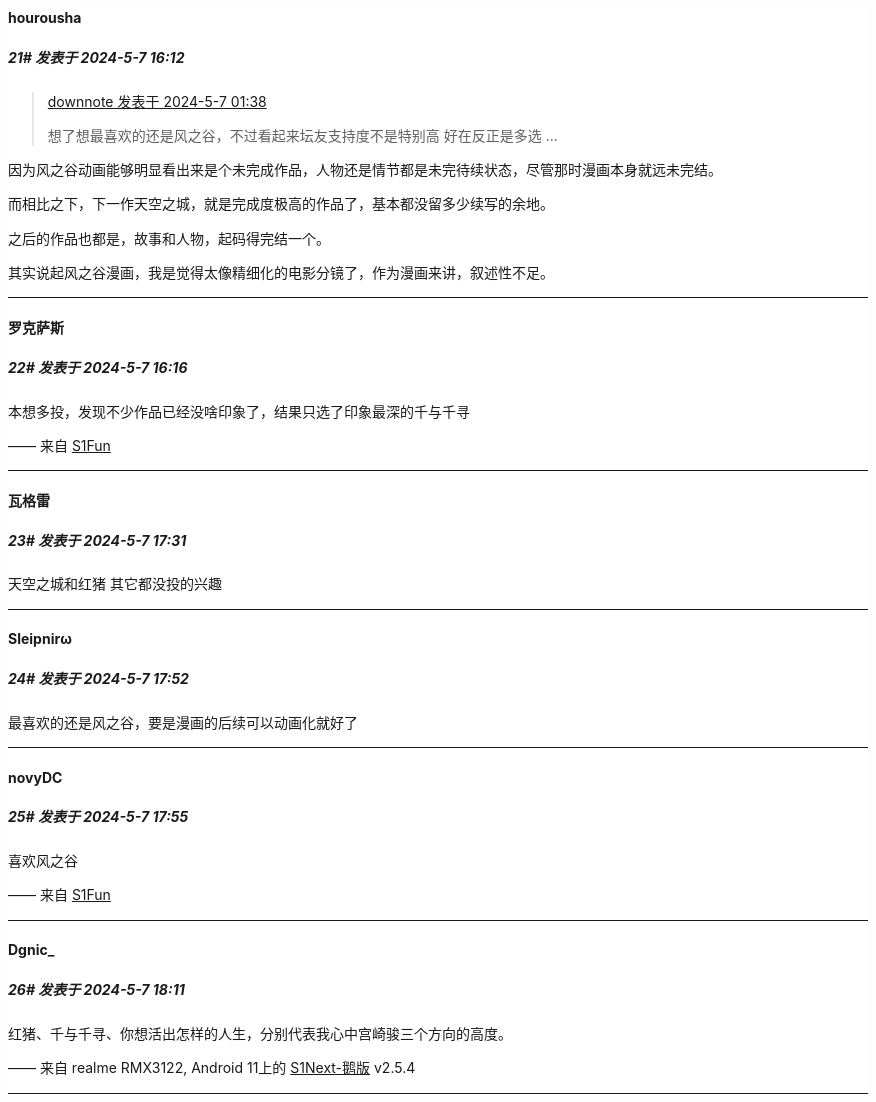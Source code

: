 ####  hourousha  
##### 21#       发表于 2024-5-7 16:12

<blockquote><a href="httphttps://bbs.saraba1st.com/2b/forum.php?mod=redirect&amp;goto=findpost&amp;pid=64834145&amp;ptid=2182750" target="_blank">downnote 发表于 2024-5-7 01:38</a>

想了想最喜欢的还是风之谷，不过看起来坛友支持度不是特别高 好在反正是多选 ...</blockquote>
因为风之谷动画能够明显看出来是个未完成作品，人物还是情节都是未完待续状态，尽管那时漫画本身就远未完结。

而相比之下，下一作天空之城，就是完成度极高的作品了，基本都没留多少续写的余地。

之后的作品也都是，故事和人物，起码得完结一个。

其实说起风之谷漫画，我是觉得太像精细化的电影分镜了，作为漫画来讲，叙述性不足。

*****

####  罗克萨斯  
##### 22#       发表于 2024-5-7 16:16

本想多投，发现不少作品已经没啥印象了，结果只选了印象最深的千与千寻

—— 来自 [S1Fun](https://s1fun.koalcat.com)

*****

####  瓦格雷  
##### 23#       发表于 2024-5-7 17:31

天空之城和红猪 其它都没投的兴趣

*****

####  Sleipnirω  
##### 24#       发表于 2024-5-7 17:52

最喜欢的还是风之谷，要是漫画的后续可以动画化就好了

*****

####  novyDC  
##### 25#       发表于 2024-5-7 17:55

喜欢风之谷

—— 来自 [S1Fun](https://s1fun.koalcat.com)

*****

####  Dgnic_  
##### 26#       发表于 2024-5-7 18:11

红猪、千与千寻、你想活出怎样的人生，分别代表我心中宫崎骏三个方向的高度。

—— 来自 realme RMX3122, Android 11上的 [S1Next-鹅版](https://github.com/ykrank/S1-Next/releases) v2.5.4

*****
